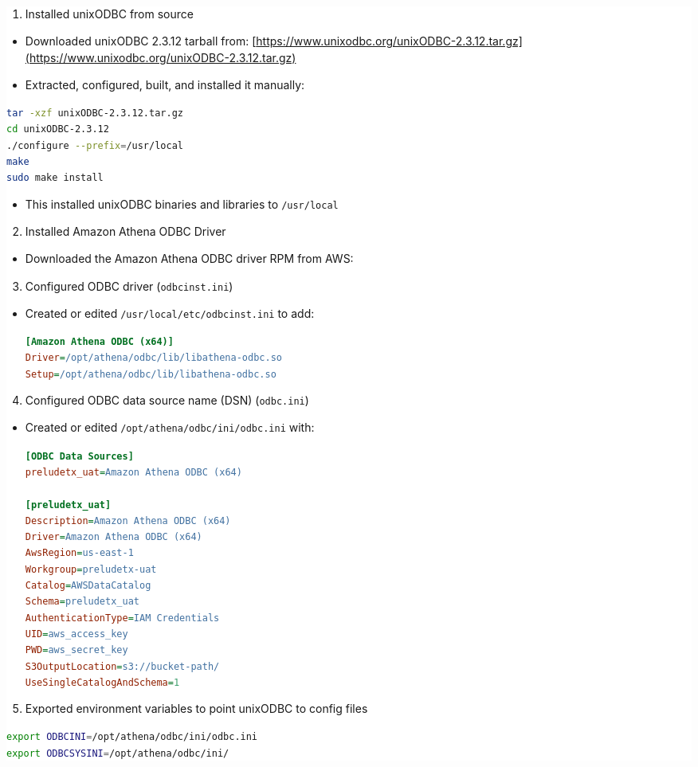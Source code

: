 
1. Installed unixODBC from source

- Downloaded unixODBC 2.3.12 tarball from: [https://www.unixodbc.org/unixODBC-2.3.12.tar.gz](https://www.unixodbc.org/unixODBC-2.3.12.tar.gz)

- Extracted, configured, built, and installed it manually:
```bash
tar -xzf unixODBC-2.3.12.tar.gz
cd unixODBC-2.3.12
./configure --prefix=/usr/local
make
sudo make install
````

* This installed unixODBC binaries and libraries to `/usr/local`

2. Installed Amazon Athena ODBC Driver

* Downloaded the Amazon Athena ODBC driver RPM from AWS:


3. Configured ODBC driver (`odbcinst.ini`)

* Created or edited `/usr/local/etc/odbcinst.ini` to add:

  ```ini
  [Amazon Athena ODBC (x64)]
  Driver=/opt/athena/odbc/lib/libathena-odbc.so
  Setup=/opt/athena/odbc/lib/libathena-odbc.so
  ```

4. Configured ODBC data source name (DSN) (`odbc.ini`)

* Created or edited `/opt/athena/odbc/ini/odbc.ini` with:

  ```ini
  [ODBC Data Sources]
  preludetx_uat=Amazon Athena ODBC (x64)

  [preludetx_uat]
  Description=Amazon Athena ODBC (x64)
  Driver=Amazon Athena ODBC (x64)
  AwsRegion=us-east-1
  Workgroup=preludetx-uat
  Catalog=AWSDataCatalog
  Schema=preludetx_uat
  AuthenticationType=IAM Credentials
  UID=aws_access_key
  PWD=aws_secret_key
  S3OutputLocation=s3://bucket-path/
  UseSingleCatalogAndSchema=1
  ```

5. Exported environment variables to point unixODBC to config files

```bash
export ODBCINI=/opt/athena/odbc/ini/odbc.ini
export ODBCSYSINI=/opt/athena/odbc/ini/
```
